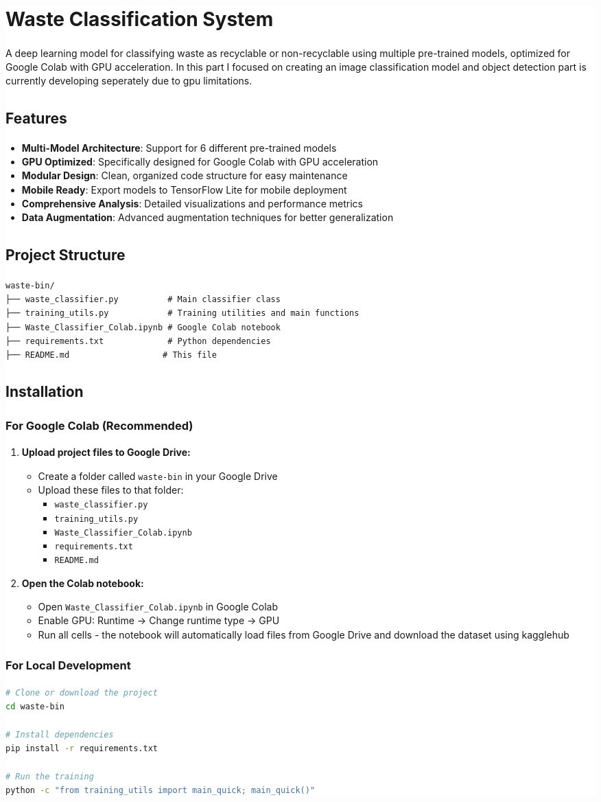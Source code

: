 # Waste Classification System

A deep learning model for classifying waste as recyclable or non-recyclable using multiple pre-trained models, optimized for Google Colab with GPU acceleration. In this part I focused on creating an image classification model and object detection part is currently developing seperately due to gpu limitations.

## Features

- **Multi-Model Architecture**: Support for 6 different pre-trained models
- **GPU Optimized**: Specifically designed for Google Colab with GPU acceleration
- **Modular Design**: Clean, organized code structure for easy maintenance
- **Mobile Ready**: Export models to TensorFlow Lite for mobile deployment
- **Comprehensive Analysis**: Detailed visualizations and performance metrics
- **Data Augmentation**: Advanced augmentation techniques for better generalization

## Project Structure

```
waste-bin/
├── waste_classifier.py          # Main classifier class
├── training_utils.py            # Training utilities and main functions
├── Waste_Classifier_Colab.ipynb # Google Colab notebook
├── requirements.txt             # Python dependencies
├── README.md                   # This file

```

## Installation

### For Google Colab (Recommended)

1. **Upload project files to Google Drive:**
   - Create a folder called `waste-bin` in your Google Drive
   - Upload these files to that folder:
     - `waste_classifier.py`
     - `training_utils.py`
     - `Waste_Classifier_Colab.ipynb`
     - `requirements.txt`
     - `README.md`

2. **Open the Colab notebook:**
   - Open `Waste_Classifier_Colab.ipynb` in Google Colab
   - Enable GPU: Runtime → Change runtime type → GPU
   - Run all cells - the notebook will automatically load files from Google Drive and download the dataset using kagglehub

### For Local Development

```bash
# Clone or download the project
cd waste-bin

# Install dependencies
pip install -r requirements.txt

# Run the training
python -c "from training_utils import main_quick; main_quick()"
```
